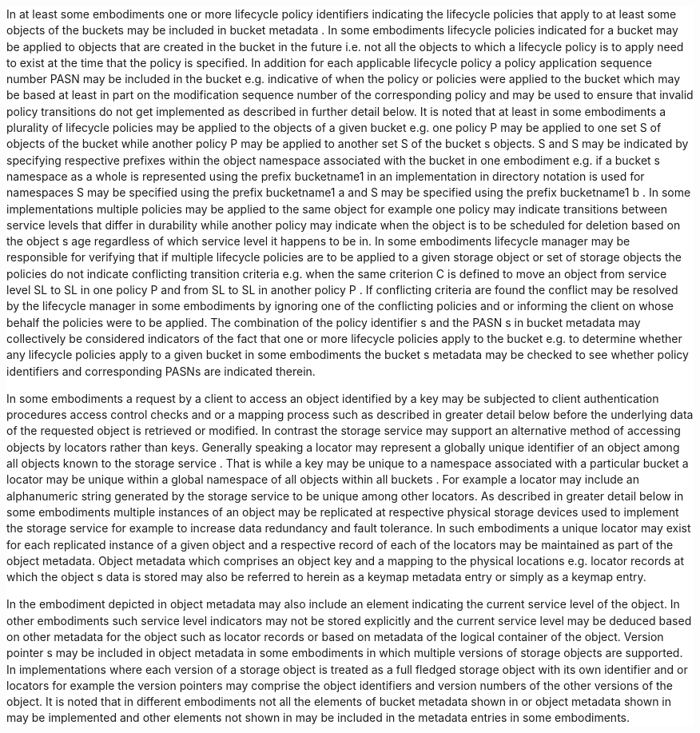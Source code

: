 In at least some embodiments one or more lifecycle policy identifiers indicating the lifecycle policies that apply to at least some objects of the buckets may be included in bucket metadata . In some embodiments lifecycle policies indicated for a bucket may be applied to objects that are created in the bucket in the future i.e. not all the objects to which a lifecycle policy is to apply need to exist at the time that the policy is specified. In addition for each applicable lifecycle policy a policy application sequence number PASN may be included in the bucket e.g. indicative of when the policy or policies were applied to the bucket which may be based at least in part on the modification sequence number of the corresponding policy and may be used to ensure that invalid policy transitions do not get implemented as described in further detail below. It is noted that at least in some embodiments a plurality of lifecycle policies may be applied to the objects of a given bucket e.g. one policy P may be applied to one set S of objects of the bucket while another policy P may be applied to another set S of the bucket s objects. S and S may be indicated by specifying respective prefixes within the object namespace associated with the bucket in one embodiment e.g. if a bucket s namespace as a whole is represented using the prefix bucketname1 in an implementation in directory notation is used for namespaces S may be specified using the prefix bucketname1 a and S may be specified using the prefix bucketname1 b . In some implementations multiple policies may be applied to the same object for example one policy may indicate transitions between service levels that differ in durability while another policy may indicate when the object is to be scheduled for deletion based on the object s age regardless of which service level it happens to be in. In some embodiments lifecycle manager may be responsible for verifying that if multiple lifecycle policies are to be applied to a given storage object or set of storage objects the policies do not indicate conflicting transition criteria e.g. when the same criterion C is defined to move an object from service level SL to SL in one policy P and from SL to SL in another policy P . If conflicting criteria are found the conflict may be resolved by the lifecycle manager in some embodiments by ignoring one of the conflicting policies and or informing the client on whose behalf the policies were to be applied. The combination of the policy identifier s and the PASN s in bucket metadata may collectively be considered indicators of the fact that one or more lifecycle policies apply to the bucket e.g. to determine whether any lifecycle policies apply to a given bucket in some embodiments the bucket s metadata may be checked to see whether policy identifiers and corresponding PASNs are indicated therein.

In some embodiments a request by a client to access an object identified by a key may be subjected to client authentication procedures access control checks and or a mapping process such as described in greater detail below before the underlying data of the requested object is retrieved or modified. In contrast the storage service may support an alternative method of accessing objects by locators rather than keys. Generally speaking a locator may represent a globally unique identifier of an object among all objects known to the storage service . That is while a key may be unique to a namespace associated with a particular bucket a locator may be unique within a global namespace of all objects within all buckets . For example a locator may include an alphanumeric string generated by the storage service to be unique among other locators. As described in greater detail below in some embodiments multiple instances of an object may be replicated at respective physical storage devices used to implement the storage service for example to increase data redundancy and fault tolerance. In such embodiments a unique locator may exist for each replicated instance of a given object and a respective record of each of the locators may be maintained as part of the object metadata. Object metadata which comprises an object key and a mapping to the physical locations e.g. locator records at which the object s data is stored may also be referred to herein as a keymap metadata entry or simply as a keymap entry.

In the embodiment depicted in object metadata may also include an element indicating the current service level of the object. In other embodiments such service level indicators may not be stored explicitly and the current service level may be deduced based on other metadata for the object such as locator records or based on metadata of the logical container of the object. Version pointer s may be included in object metadata in some embodiments in which multiple versions of storage objects are supported. In implementations where each version of a storage object is treated as a full fledged storage object with its own identifier and or locators for example the version pointers may comprise the object identifiers and version numbers of the other versions of the object. It is noted that in different embodiments not all the elements of bucket metadata shown in or object metadata shown in may be implemented and other elements not shown in may be included in the metadata entries in some embodiments.
